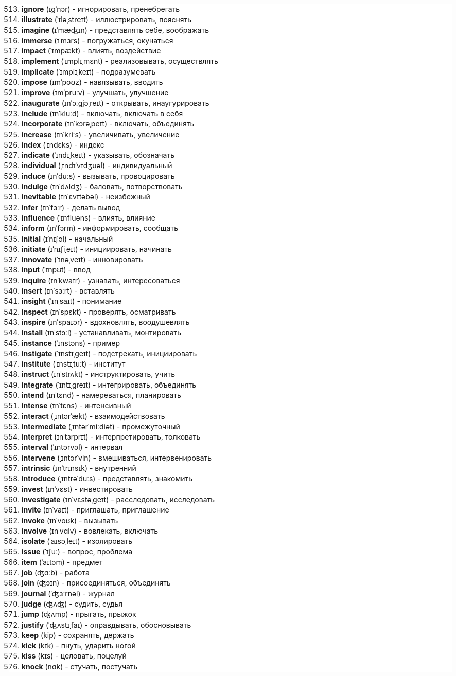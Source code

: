 513. **ignore** (ɪɡˈnɔr) - игнорировать, пренебрегать  
514. **illustrate** (ˈɪləˌstreɪt) - иллюстрировать, пояснять  
515. **imagine** (ɪˈmæʤɪn) - представлять себе, воображать  
516. **immerse** (ɪˈmɜrs) - погружаться, окунаться  
517. **impact** (ˈɪmpækt) - влиять, воздействие  
518. **implement** (ˈɪmplɪˌmɛnt) - реализовывать, осуществлять  
519. **implicate** (ˈɪmplɪˌkeɪt) - подразумевать  
520. **impose** (ɪmˈpoʊz) - навязывать, вводить  
521. **improve** (ɪmˈpruːv) - улучшать, улучшение  
522. **inaugurate** (ɪnˈɔːɡjəˌreɪt) - открывать, инаугурировать  
523. **include** (ɪnˈkluːd) - включать, включать в себя  
524. **incorporate** (ɪnˈkɔrəˌpeɪt) - включать, объединять  
525. **increase** (ɪnˈkriːs) - увеличивать, увеличение  
526. **index** (ˈɪndɛks) - индекс  
527. **indicate** (ˈɪndɪˌkeɪt) - указывать, обозначать  
528. **individual** (ˌɪndɪˈvɪdʒuəl) - индивидуальный  
529. **induce** (ɪnˈduːs) - вызывать, провоцировать  
530. **indulge** (ɪnˈdʌldʒ) - баловать, потворствовать  
531. **inevitable** (ɪnˈɛvɪtəbəl) - неизбежный  
532. **infer** (ɪnˈfɜːr) - делать вывод  
533. **influence** (ˈɪnfluəns) - влиять, влияние  
534. **inform** (ɪnˈfɔrm) - информировать, сообщать  
535. **initial** (ɪˈnɪʃəl) - начальный  
536. **initiate** (ɪˈnɪʃiˌeɪt) - инициировать, начинать  
537. **innovate** (ˈɪnəˌveɪt) - инновировать  
538. **input** (ˈɪnpʊt) - ввод  
539. **inquire** (ɪnˈkwaɪr) - узнавать, интересоваться  
540. **insert** (ɪnˈsɜːrt) - вставлять  
541. **insight** (ˈɪnˌsaɪt) - понимание  
542. **inspect** (ɪnˈspɛkt) - проверять, осматривать  
543. **inspire** (ɪnˈspaɪər) - вдохновлять, воодушевлять  
544. **install** (ɪnˈstɔːl) - устанавливать, монтировать  
545. **instance** (ˈɪnstəns) - пример  
546. **instigate** (ˈɪnstɪˌɡeɪt) - подстрекать, инициировать  
547. **institute** (ˈɪnstɪˌtuːt) - институт  
548. **instruct** (ɪnˈstrʌkt) - инструктировать, учить  
549. **integrate** (ˈɪntɪˌɡreɪt) - интегрировать, объединять  
550. **intend** (ɪnˈtɛnd) - намереваться, планировать  
551. **intense** (ɪnˈtɛns) - интенсивный  
552. **interact** (ˌɪntərˈækt) - взаимодействовать  
553. **intermediate** (ˌɪntərˈmiːdiət) - промежуточный  
554. **interpret** (ɪnˈtɜrprɪt) - интерпретировать, толковать  
555. **interval** (ˈɪntərvəl) - интервал  
556. **intervene** (ˌɪntərˈvin) - вмешиваться, интервенировать  
557. **intrinsic** (ɪnˈtrɪnsɪk) - внутренний  
558. **introduce** (ˌɪntrəˈduːs) - представлять, знакомить  
559. **invest** (ɪnˈvɛst) - инвестировать  
560. **investigate** (ɪnˈvɛstəˌɡeɪt) - расследовать, исследовать  
561. **invite** (ɪnˈvaɪt) - приглашать, приглашение  
562. **invoke** (ɪnˈvoʊk) - вызывать  
563. **involve** (ɪnˈvɑlv) - вовлекать, включать  
564. **isolate** (ˈaɪsəˌleɪt) - изолировать  
565. **issue** (ˈɪʃuː) - вопрос, проблема  
566. **item** (ˈaɪtəm) - предмет  
567. **job** (ʤɑːb) - работа  
568. **join** (ʤɔɪn) - присоединяться, объединять  
569. **journal** (ˈʤɜːrnəl) - журнал  
570. **judge** (ʤʌʤ) - судить, судья  
571. **jump** (ʤʌmp) - прыгать, прыжок  
572. **justify** (ˈʤʌstɪˌfaɪ) - оправдывать, обосновывать  
573. **keep** (kip) - сохранять, держать  
574. **kick** (kɪk) - пнуть, ударить ногой  
575. **kiss** (kɪs) - целовать, поцелуй  
576. **knock** (nɑk) - стучать, постучать  